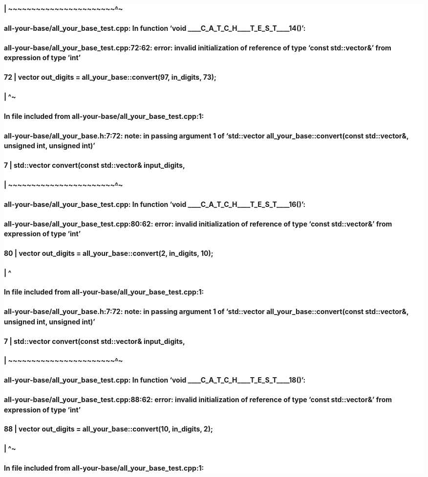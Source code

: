 ####       |                                       ~~~~~~~~~~~~~~~~~~~~~~~~~~~~~~~~~^~~~~~~~~~~~  
#### all-your-base/all_your_base_test.cpp: In function ‘void ____C_A_T_C_H____T_E_S_T____14()’:  
#### all-your-base/all_your_base_test.cpp:72:62: error: invalid initialization of reference of type ‘const std::vector<unsigned int>&’ from expression of type ‘int’  
####    72 |     vector<unsigned int> out_digits = all_your_base::convert(97, in_digits, 73);  
####       |                                                              ^~  
#### In file included from all-your-base/all_your_base_test.cpp:1:  
#### all-your-base/all_your_base.h:7:72: note: in passing argument 1 of ‘std::vector<unsigned int> all_your_base::convert(const std::vector<unsigned int>&, unsigned int, unsigned int)’  
####     7 |     std::vector<unsigned int> convert(const std::vector<unsigned int>& input_digits,  
####       |                                       ~~~~~~~~~~~~~~~~~~~~~~~~~~~~~~~~~^~~~~~~~~~~~  
#### all-your-base/all_your_base_test.cpp: In function ‘void ____C_A_T_C_H____T_E_S_T____16()’:  
#### all-your-base/all_your_base_test.cpp:80:62: error: invalid initialization of reference of type ‘const std::vector<unsigned int>&’ from expression of type ‘int’  
####    80 |     vector<unsigned int> out_digits = all_your_base::convert(2, in_digits, 10);  
####       |                                                              ^  
#### In file included from all-your-base/all_your_base_test.cpp:1:  
#### all-your-base/all_your_base.h:7:72: note: in passing argument 1 of ‘std::vector<unsigned int> all_your_base::convert(const std::vector<unsigned int>&, unsigned int, unsigned int)’  
####     7 |     std::vector<unsigned int> convert(const std::vector<unsigned int>& input_digits,  
####       |                                       ~~~~~~~~~~~~~~~~~~~~~~~~~~~~~~~~~^~~~~~~~~~~~  
#### all-your-base/all_your_base_test.cpp: In function ‘void ____C_A_T_C_H____T_E_S_T____18()’:  
#### all-your-base/all_your_base_test.cpp:88:62: error: invalid initialization of reference of type ‘const std::vector<unsigned int>&’ from expression of type ‘int’  
####    88 |     vector<unsigned int> out_digits = all_your_base::convert(10, in_digits, 2);  
####       |                                                              ^~  
#### In file included from all-your-base/all_your_base_test.cpp:1:  